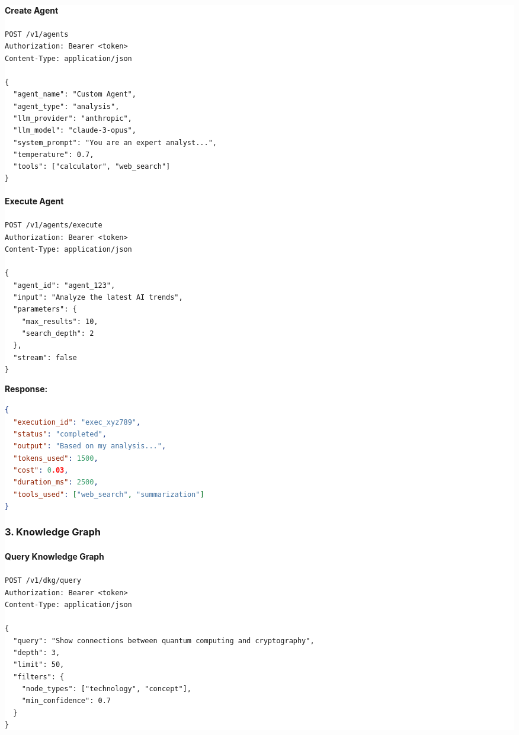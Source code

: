 #### Create Agent
```http
POST /v1/agents
Authorization: Bearer <token>
Content-Type: application/json

{
  "agent_name": "Custom Agent",
  "agent_type": "analysis",
  "llm_provider": "anthropic",
  "llm_model": "claude-3-opus",
  "system_prompt": "You are an expert analyst...",
  "temperature": 0.7,
  "tools": ["calculator", "web_search"]
}
```

#### Execute Agent
```http
POST /v1/agents/execute
Authorization: Bearer <token>
Content-Type: application/json

{
  "agent_id": "agent_123",
  "input": "Analyze the latest AI trends",
  "parameters": {
    "max_results": 10,
    "search_depth": 2
  },
  "stream": false
}
```

**Response:**
```json
{
  "execution_id": "exec_xyz789",
  "status": "completed",
  "output": "Based on my analysis...",
  "tokens_used": 1500,
  "cost": 0.03,
  "duration_ms": 2500,
  "tools_used": ["web_search", "summarization"]
}
```

### 3. Knowledge Graph

#### Query Knowledge Graph
```http
POST /v1/dkg/query
Authorization: Bearer <token>
Content-Type: application/json

{
  "query": "Show connections between quantum computing and cryptography",
  "depth": 3,
  "limit": 50,
  "filters": {
    "node_types": ["technology", "concept"],
    "min_confidence": 0.7
  }
}
```